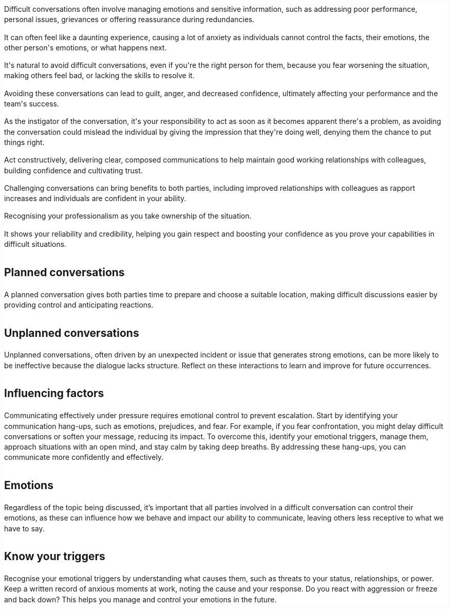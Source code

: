 Difficult conversations often involve managing emotions and sensitive information, such as addressing poor performance, personal issues, grievances or offering reassurance during redundancies. 

It can often feel like a daunting experience, causing a lot of anxiety as individuals cannot control the facts, their emotions, the other person's emotions, or what happens next. 

It's natural to avoid difficult conversations, even if you're the right person for them, because you fear worsening the situation, making others feel bad, or lacking the skills to resolve it. 

Avoiding these conversations can lead to guilt, anger, and decreased confidence, ultimately affecting your performance and the team's success. 

As the instigator of the conversation, it's your responsibility to act as soon as it becomes apparent there's a problem, as avoiding the conversation could mislead the individual by giving the impression that they're doing well, denying them the chance to put things right. 

Act constructively, delivering clear, composed communications to help maintain good working relationships with colleagues, building confidence and cultivating trust. 

Challenging conversations can bring benefits to both parties, including improved relationships with colleagues as rapport increases and individuals are confident in your ability. 

Recognising your professionalism as you take ownership of the situation. 

It shows your reliability and credibility, helping you gain respect and boosting your confidence as you prove your capabilities in difficult situations.


## Planned conversations
A planned conversation gives both parties time to prepare and choose a suitable location, making difficult discussions easier by providing control and anticipating reactions. 

## Unplanned conversations  
Unplanned conversations, often driven by an unexpected incident or issue that generates strong emotions, can be more likely to be ineffective because the dialogue lacks structure. Reflect on these interactions to learn and improve for future occurrences.

## Influencing factors 
Communicating effectively under pressure requires emotional control to prevent escalation. Start by identifying your communication hang-ups, such as emotions, prejudices, and fear. 
For example, if you fear confrontation, you might delay difficult conversations or soften your message, reducing its impact. To overcome this, identify your emotional triggers, manage them, approach situations with an open mind, and stay calm by taking deep breaths. 
By addressing these hang-ups, you can communicate more confidently and effectively. 

## Emotions 
Regardless of the topic being discussed, it’s important that all parties involved in a difficult conversation can control their emotions, as these can influence how we behave and impact our ability to communicate, leaving others less receptive to what we have to say. 

## Know your triggers
Recognise your emotional triggers by understanding what causes them, such as threats to your status, relationships, or power.  
Keep a written record of anxious moments at work, noting the cause and your response. Do you react with aggression or freeze and back down? This helps you manage and control your emotions in the future. 
